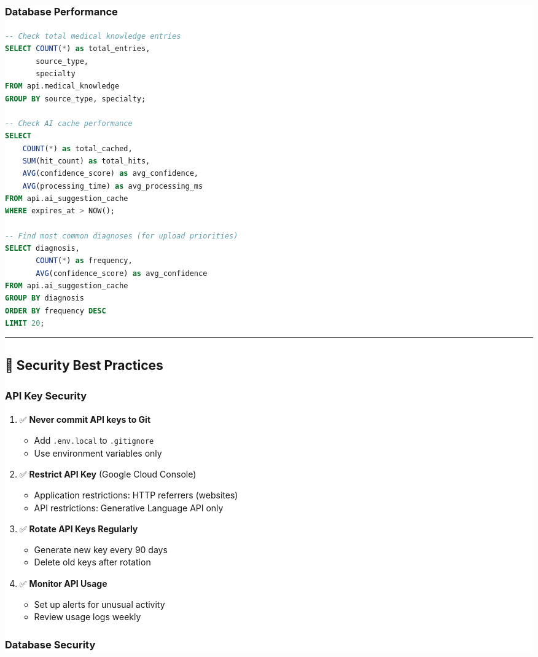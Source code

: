 ### Database Performance

```sql
-- Check total medical knowledge entries
SELECT COUNT(*) as total_entries,
       source_type,
       specialty
FROM api.medical_knowledge
GROUP BY source_type, specialty;

-- Check AI cache performance
SELECT
    COUNT(*) as total_cached,
    SUM(hit_count) as total_hits,
    AVG(confidence_score) as avg_confidence,
    AVG(processing_time) as avg_processing_ms
FROM api.ai_suggestion_cache
WHERE expires_at > NOW();

-- Find most common diagnoses (for upload priorities)
SELECT diagnosis,
       COUNT(*) as frequency,
       AVG(confidence_score) as avg_confidence
FROM api.ai_suggestion_cache
GROUP BY diagnosis
ORDER BY frequency DESC
LIMIT 20;
```

---

## 🔐 Security Best Practices

### API Key Security

1. ✅ **Never commit API keys to Git**
   - Add `.env.local` to `.gitignore`
   - Use environment variables only

2. ✅ **Restrict API Key** (Google Cloud Console)
   - Application restrictions: HTTP referrers (websites)
   - API restrictions: Generative Language API only

3. ✅ **Rotate API Keys Regularly**
   - Generate new key every 90 days
   - Delete old keys after rotation

4. ✅ **Monitor API Usage**
   - Set up alerts for unusual activity
   - Review usage logs weekly

### Database Security
